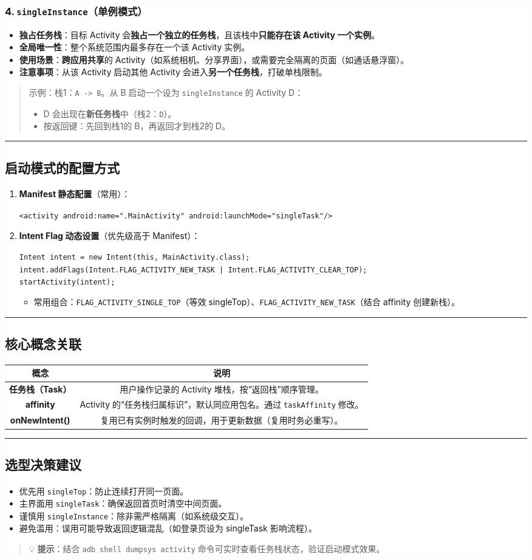 ### **4. `singleInstance`（单例模式）**

- **独占任务栈**：目标 Activity 会**独占一个独立的任务栈**，且该栈中**只能存在该 Activity 一个实例**。
- **全局唯一性**：整个系统范围内最多存在一个该 Activity 实例。
- **使用场景**：**跨应用共享**的 Activity（如系统相机、分享界面），或需要完全隔离的页面（如通话悬浮窗）。
- **注意事项**：从该 Activity 启动其他 Activity 会进入**另一个任务栈**，打破单栈限制。

> 示例：栈1：`A -> B`。从 B 启动一个设为 `singleInstance` 的 Activity D：
>
> - D 会出现在**新任务栈**中（栈2：`D`）。
> - 按返回键：先回到栈1的 B，再返回才到栈2的 D。

------

## **启动模式的配置方式**

1. **Manifest 静态配置**（常用）：

   ```
   <activity android:name=".MainActivity" android:launchMode="singleTask"/>
   ```

2. **Intent Flag 动态设置**（优先级高于 Manifest）：

   ```
   Intent intent = new Intent(this, MainActivity.class);
   intent.addFlags(Intent.FLAG_ACTIVITY_NEW_TASK | Intent.FLAG_ACTIVITY_CLEAR_TOP);
   startActivity(intent);
   ```

   - 常用组合：`FLAG_ACTIVITY_SINGLE_TOP`（等效 singleTop）、`FLAG_ACTIVITY_NEW_TASK`（结合 affinity 创建新栈）。

------

## **核心概念关联**

|        概念        |                             说明                             |
| :----------------: | :----------------------------------------------------------: |
| **任务栈（Task）** |      用户操作记录的 Activity 堆栈，按“返回栈”顺序管理。      |
|    **affinity**    | Activity 的“任务栈归属标识”，默认同应用包名。通过 `taskAffinity` 修改。 |
| **onNewIntent()**  |  复用已有实例时触发的回调，用于更新数据（复用时务必重写）。  |

------

## **选型决策建议**

- 优先用 `singleTop`：防止连续打开同一页面。
- 主界面用 `singleTask`：确保返回首页时清空中间页面。
- 谨慎用 `singleInstance`：除非需严格隔离（如系统级交互）。
- 避免滥用：误用可能导致返回逻辑混乱（如登录页设为 singleTask 影响流程）。

> 💡 **提示**：结合 `adb shell dumpsys activity` 命令可实时查看任务栈状态，验证启动模式效果。
